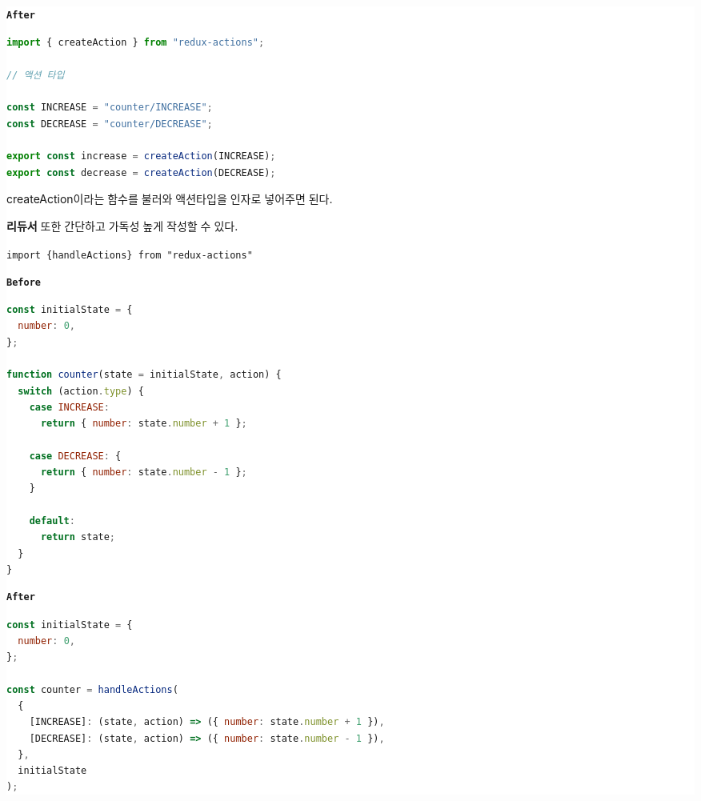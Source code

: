 **`After`**

```js
import { createAction } from "redux-actions";

// 액션 타입

const INCREASE = "counter/INCREASE";
const DECREASE = "counter/DECREASE";

export const increase = createAction(INCREASE);
export const decrease = createAction(DECREASE);
```

createAction이라는 함수를 불러와 액션타입을 인자로 넣어주면 된다.

**리듀서** 또한 간단하고 가독성 높게 작성할 수 있다.

`import {handleActions} from "redux-actions"`

**`Before`**

```js
const initialState = {
  number: 0,
};

function counter(state = initialState, action) {
  switch (action.type) {
    case INCREASE:
      return { number: state.number + 1 };

    case DECREASE: {
      return { number: state.number - 1 };
    }

    default:
      return state;
  }
}
```

**`After`**

```js
const initialState = {
  number: 0,
};

const counter = handleActions(
  {
    [INCREASE]: (state, action) => ({ number: state.number + 1 }),
    [DECREASE]: (state, action) => ({ number: state.number - 1 }),
  },
  initialState
);
```
